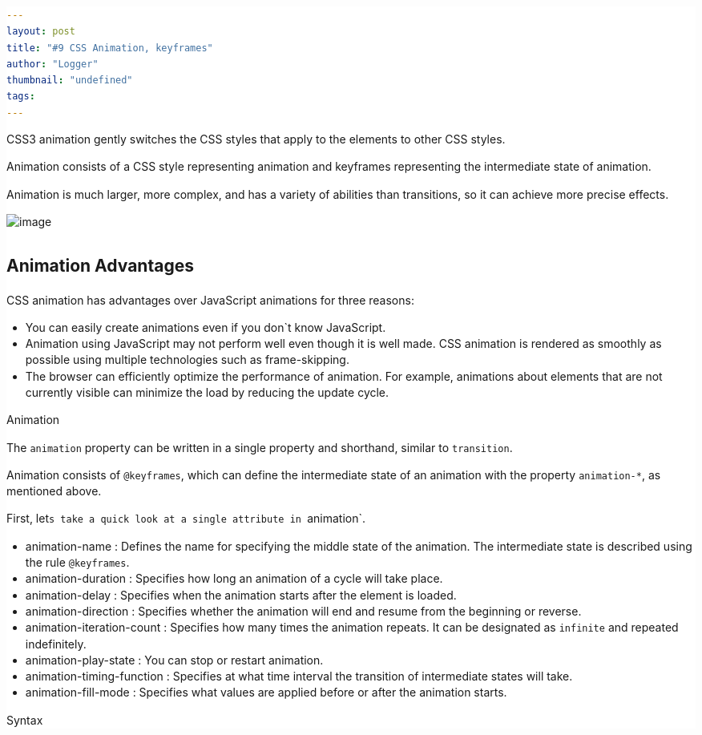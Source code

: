 ```yaml
---
layout: post
title: "#9 CSS Animation, keyframes"
author: "Logger"
thumbnail: "undefined"
tags: 
---
```



CSS3 animation gently switches the CSS styles that apply to the elements to other CSS styles.

Animation consists of a CSS style representing animation and keyframes representing the intermediate state of animation.

Animation is much larger, more complex, and has a variety of abilities than transitions, so it can achieve more precise effects.

![image](https://t1.daumcdn.net/cfile/tistory/99E7163D5C22FB2609)

## Animation Advantages

CSS animation has advantages over JavaScript animations for three reasons:

- You can easily create animations even if you don`t know JavaScript.
- Animation using JavaScript may not perform well even though it is well made. CSS animation is rendered as smoothly as possible using multiple technologies such as frame-skipping.
- The browser can efficiently optimize the performance of animation. For example, animations about elements that are not currently visible can minimize the load by reducing the update cycle.

Animation

The `animation` property can be written in a single property and shorthand, similar to `transition`.

Animation consists of `@keyframes`, which can define the intermediate state of an animation with the property `animation-*`, as mentioned above.

First, let`s take a quick look at a single attribute in `animation`.

- animation-name : Defines the name for specifying the middle state of the animation. The intermediate state is described using the rule `@keyframes`.
- animation-duration : Specifies how long an animation of a cycle will take place.
- animation-delay : Specifies when the animation starts after the element is loaded.
- animation-direction : Specifies whether the animation will end and resume from the beginning or reverse.
- animation-iteration-count : Specifies how many times the animation repeats. It can be designated as `infinite` and repeated indefinitely.
- animation-play-state : You can stop or restart animation.
- animation-timing-function : Specifies at what time interval the transition of intermediate states will take.
- animation-fill-mode : Specifies what values are applied before or after the animation starts.

Syntax
